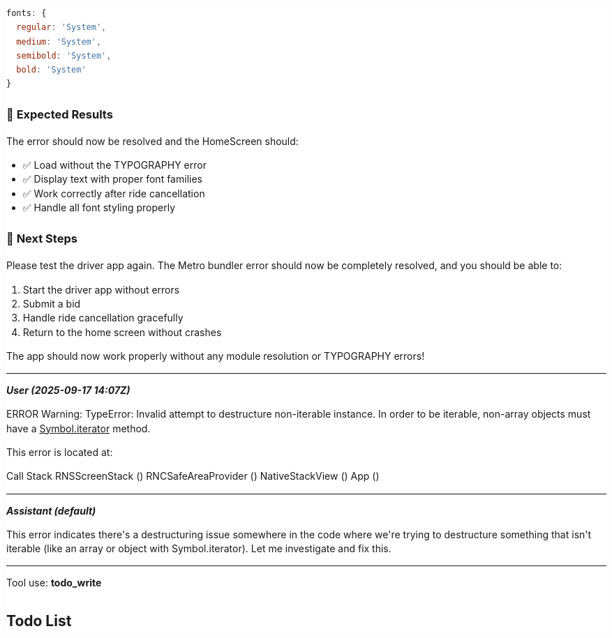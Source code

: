 ```javascript
fonts: {
  regular: 'System',
  medium: 'System', 
  semibold: 'System',
  bold: 'System'
}
```

### 📱 **Expected Results**
The error should now be resolved and the HomeScreen should:
- ✅ Load without the TYPOGRAPHY error
- ✅ Display text with proper font families
- ✅ Work correctly after ride cancellation
- ✅ Handle all font styling properly

### 🧹 **Next Steps**
Please test the driver app again. The Metro bundler error should now be completely resolved, and you should be able to:
1. Start the driver app without errors
2. Submit a bid
3. Handle ride cancellation gracefully
4. Return to the home screen without crashes

The app should now work properly without any module resolution or TYPOGRAPHY errors!

---

_**User (2025-09-17 14:07Z)**_

 ERROR  Warning: TypeError: Invalid attempt to destructure non-iterable instance.
In order to be iterable, non-array objects must have a [Symbol.iterator]() method.

This error is located at:

Call Stack
  RNSScreenStack (<anonymous>)
  RNCSafeAreaProvider (<anonymous>)
  NativeStackView (<anonymous>)
  App (<anonymous>)

---

_**Assistant (default)**_

This error indicates there's a destructuring issue somewhere in the code where we're trying to destructure something that isn't iterable (like an array or object with Symbol.iterator). Let me investigate and fix this.


---

Tool use: **todo_write**

## Todo List
